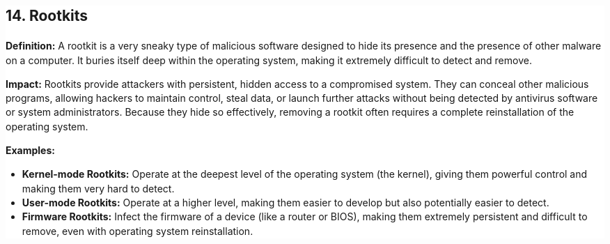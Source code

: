 


## 14. Rootkits

**Definition:** A rootkit is a very sneaky type of malicious software designed to hide its presence and the presence of other malware on a computer. It buries itself deep within the operating system, making it extremely difficult to detect and remove.

**Impact:** Rootkits provide attackers with persistent, hidden access to a compromised system. They can conceal other malicious programs, allowing hackers to maintain control, steal data, or launch further attacks without being detected by antivirus software or system administrators. Because they hide so effectively, removing a rootkit often requires a complete reinstallation of the operating system.

**Examples:**
*   **Kernel-mode Rootkits:** Operate at the deepest level of the operating system (the kernel), giving them powerful control and making them very hard to detect.
*   **User-mode Rootkits:** Operate at a higher level, making them easier to develop but also potentially easier to detect.
*   **Firmware Rootkits:** Infect the firmware of a device (like a router or BIOS), making them extremely persistent and difficult to remove, even with operating system reinstallation.



